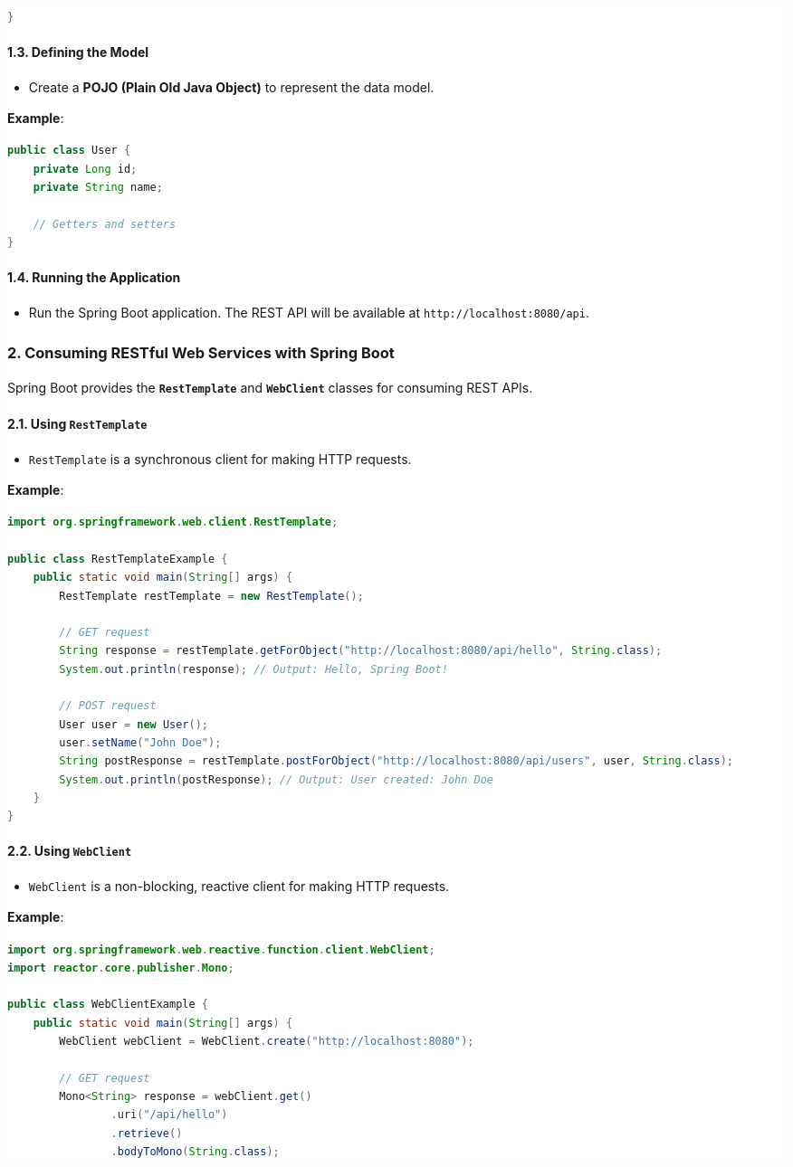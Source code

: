 ```java
}
```

#### **1.3. Defining the Model**
- Create a **POJO (Plain Old Java Object)** to represent the data model.

**Example**:
```java
public class User {
    private Long id;
    private String name;

    // Getters and setters
}
```

#### **1.4. Running the Application**
- Run the Spring Boot application. The REST API will be available at `http://localhost:8080/api`.

### **2. Consuming RESTful Web Services with Spring Boot**

Spring Boot provides the **`RestTemplate`** and **`WebClient`** classes for consuming REST APIs.

#### **2.1. Using `RestTemplate`**
- `RestTemplate` is a synchronous client for making HTTP requests.

**Example**:
```java
import org.springframework.web.client.RestTemplate;

public class RestTemplateExample {
    public static void main(String[] args) {
        RestTemplate restTemplate = new RestTemplate();

        // GET request
        String response = restTemplate.getForObject("http://localhost:8080/api/hello", String.class);
        System.out.println(response); // Output: Hello, Spring Boot!

        // POST request
        User user = new User();
        user.setName("John Doe");
        String postResponse = restTemplate.postForObject("http://localhost:8080/api/users", user, String.class);
        System.out.println(postResponse); // Output: User created: John Doe
    }
}
```

#### **2.2. Using `WebClient`**
- `WebClient` is a non-blocking, reactive client for making HTTP requests.

**Example**:
```java
import org.springframework.web.reactive.function.client.WebClient;
import reactor.core.publisher.Mono;

public class WebClientExample {
    public static void main(String[] args) {
        WebClient webClient = WebClient.create("http://localhost:8080");

        // GET request
        Mono<String> response = webClient.get()
                .uri("/api/hello")
                .retrieve()
                .bodyToMono(String.class);
```